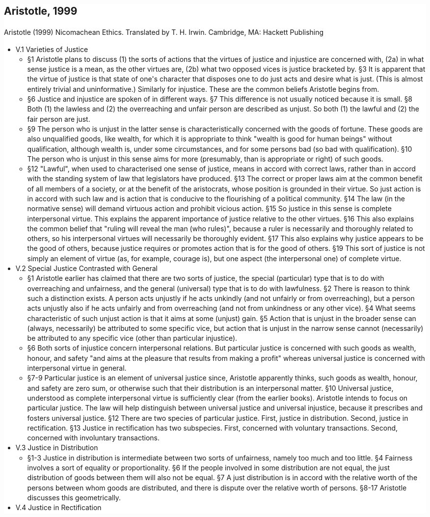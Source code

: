 
## Aristotle, 1999
Aristotle (1999) Nicomachean Ethics. Translated by T. H. Irwin. Cambridge, MA: Hackett Publishing
- V.1 Varieties of Justice
	- §1 Aristotle plans to discuss (1) the sorts of actions that the virtues of justice and injustice are concerned with, (2a) in what sense justice is a mean, as the other virtues are, (2b) what two opposed vices is justice bracketed by. §3 It is apparent that the virtue of justice is that state of one's character that disposes one to do just acts and desire what is just. (This is almost entirely trivial and uninformative.) Similarly for injustice. These are the common beliefs Aristotle begins from.
	- §6 Justice and injustice are spoken of in different ways. §7 This difference is not usually noticed because it is small. §8 Both (1) the lawless and (2) the overreaching and unfair person are described as unjust. So both (1) the lawful and (2) the fair person are just.
	- §9 The person who is unjust in the latter sense is characteristically concerned with the goods of fortune. These goods are also unqualified goods, like wealth, for which it is appropriate to think "wealth is good for human beings" without qualification, although wealth is, under some circumstances, and for some persons bad (so bad with qualification). §10 The person who is unjust in this sense aims for more (presumably, than is appropriate or right) of such goods.
	- §12 "Lawful", when used to characterised one sense of justice, means in accord with correct laws, rather than in accord with the standing system of law that legislators have produced. §13 The correct or proper laws aim at the common benefit of all members of a society, or at the benefit of the aristocrats, whose position is grounded in their virtue. So just action is in accord with such law and is action that is conducive to the flourishing of a political community. §14 The law (in the normative sense) will demand virtuous action and prohibit vicious action. §15 So justice in this sense is complete interpersonal virtue. This explains the apparent importance of justice relative to the other virtues. §16 This also explains the common belief that "ruling will reveal the man (who rules)", because a ruler is necessarily and thoroughly related to others, so his interpersonal virtues will necessarily be thoroughly evident. §17 This also explains why justice appears to be the good of others, because justice requires or promotes action that is for the good of others. §19 This sort of justice is not simply an element of virtue (as, for example, courage is), but one aspect (the interpersonal one) of complete virtue.
- V.2 Special Justice Contrasted with General
	- §1 Aristotle earlier has claimed that there are two sorts of justice, the special (particular) type that is to do with overreaching and unfairness, and the general (universal) type that is to do with lawfulness. §2 There is reason to think such a distinction exists. A person acts unjustly if he acts unkindly (and not unfairly or from overreaching), but a person acts unjustly also if he acts unfairly and from overreaching (and not from unkindness or any other vice). §4 What seems characteristic of such unjust action is that it aims at some (unjust) gain. §5 Action that is unjust in the broader sense can (always, necessarily) be attributed to some specific vice, but action that is unjust in the narrow sense cannot (necessarily) be attributed to any specific vice (other than particular injustice).
	- §6 Both sorts of injustice concern interpersonal relations. But particular justice is concerned with such goods as wealth, honour, and safety "and aims at the pleasure that results from making a profit" whereas universal justice is concerned with interpersonal virtue in general.
	- §7-9 Particular justice is an element of universal justice since, Aristotle apparently thinks, such goods as wealth, honour, and safety are zero sum, or otherwise such that their distribution is an interpersonal matter. §10 Universal justice, understood as complete interpersonal virtue is sufficiently clear (from the earlier books). Aristotle intends to focus on particular justice. The law will help distinguish between universal justice and universal injustice, because it prescribes and fosters universal justice. §12 There are two species of particular justice. First, justice in distribution. Second, justice in rectification. §13 Justice in rectification has two subspecies. First, concerned with voluntary transactions. Second, concerned with involuntary transactions.
- V.3 Justice in Distribution
	- §1-3 Justice in distribution is intermediate between two sorts of unfairness, namely too much and too little. §4 Fairness involves a sort of equality or proportionality. §6 If the people involved in some distribution are not equal, the just distribution of goods between them will also not be equal. §7 A just distribution is in accord with the relative worth of the persons between whom goods are distributed, and there is dispute over the relative worth of persons. §8-17 Aristotle discusses this geometrically.
- V.4 Justice in Rectification